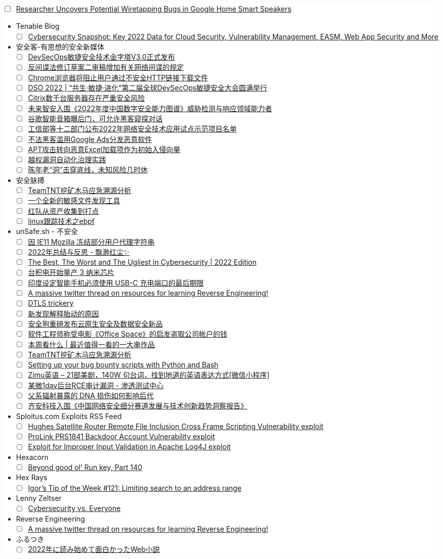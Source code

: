   - [ ] [Researcher Uncovers Potential Wiretapping Bugs in Google Home Smart Speakers](https://twitter.com/Dinosn/status/1608816959852007430)
- Tenable Blog
  - [ ] [Cybersecurity Snapshot: Key 2022 Data for Cloud Security, Vulnerability Management, EASM, Web App Security and More](https://www.tenable.com/blog/cybersecurity-snapshot-key-2022-data-for-cloud-security-vulnerability-management-easm-web-app)
- 安全客-有思想的安全新媒体
  - [ ] [DevSecOps敏捷安全技术金字塔V3.0正式发布](https://www.anquanke.com/post/id/284800)
  - [ ] [反间谍法修订草案二审稿增加有关网络间谍的规定](https://www.anquanke.com/post/id/284854)
  - [ ] [Chrome浏览器将阻止用户通过不安全HTTP链接下载文件](https://www.anquanke.com/post/id/284830)
  - [ ] [DSO 2022 | “共生·敏捷·进化”第二届全球DevSecOps敏捷安全大会圆满举行](https://www.anquanke.com/post/id/284814)
  - [ ] [Citrix数千台服务器存在严重安全风险](https://www.anquanke.com/post/id/284825)
  - [ ] [未来智安入围《2022年度中国数字安全能力图谱》威胁检测与响应领域能力者](https://www.anquanke.com/post/id/284689)
  - [ ] [谷歌智能音箱曝后门，可允许黑客窥探对话](https://www.anquanke.com/post/id/284820)
  - [ ] [工信部等十二部门公布2022年网络安全技术应用试点示范项目名单](https://www.anquanke.com/post/id/284818)
  - [ ] [不法黑客滥用Google Ads分发恶意软件](https://www.anquanke.com/post/id/284815)
  - [ ] [APT攻击转向恶意Excel加载项作为初始入侵向量](https://www.anquanke.com/post/id/284797)
  - [ ] [越权漏洞自动化治理实践](https://www.anquanke.com/post/id/284813)
  - [ ] [陈年老“洞”击穿底线，未知风险几时休](https://www.anquanke.com/post/id/284806)
- 安全脉搏
  - [ ] [TeamTNT挖矿木马应急溯源分析](https://www.secpulse.com/archives/194435.html)
  - [ ] [一个全新的敏感文件发现工具](https://www.secpulse.com/archives/194432.html)
  - [ ] [红队从资产收集到打点](https://www.secpulse.com/archives/194410.html)
  - [ ] [linux跟踪技术之ebpf](https://www.secpulse.com/archives/194396.html)
- unSafe.sh - 不安全
  - [ ] [因 IE11 Mozilla 冻结部分用户代理字符串](https://buaq.net/go-143488.html)
  - [ ] [2022年总结与反思 - 飘渺红尘✨](https://buaq.net/go-143500.html)
  - [ ] [The Best, The Worst and The Ugliest in Cybersecurity | 2022 Edition](https://buaq.net/go-143487.html)
  - [ ] [台积电开始量产 3 纳米芯片](https://buaq.net/go-143489.html)
  - [ ] [印度设定智能手机必须使用 USB-C 充电端口的最后期限](https://buaq.net/go-143490.html)
  - [ ] [A massive twitter thread on resources for learning Reverse Engineering!](https://buaq.net/go-143462.html)
  - [ ] [DTLS trickery](https://buaq.net/go-143461.html)
  - [ ] [新发现解释胎动的原因](https://buaq.net/go-143472.html)
  - [ ] [安全狗重磅发布云原生安全及数据安全新品](https://buaq.net/go-143464.html)
  - [ ] [软件工程师称受电影《Office Space》的启发盗取公司帐户的钱](https://buaq.net/go-143473.html)
  - [ ] [本周看什么 | 最近值得一看的一大串作品](https://buaq.net/go-143478.html)
  - [ ] [TeamTNT挖矿木马应急溯源分析](https://buaq.net/go-143450.html)
  - [ ] [Setting up your bug bounty scripts with Python and Bash](https://buaq.net/go-143463.html)
  - [ ] [Zimu英语 – 21部美剧，140W 句台词，找到地道的英语表达方式[微信小程序]](https://buaq.net/go-143469.html)
  - [ ] [某微1day后台RCE审计漏洞 - 渗透测试中心](https://buaq.net/go-143460.html)
  - [ ] [父系辐射暴露的 DNA 损伤如何影响后代](https://buaq.net/go-143474.html)
  - [ ] [齐安科技入围《中国网络安全细分赛道发展与技术创新趋势洞察报告》](https://buaq.net/go-143435.html)
- Sploitus.com Exploits RSS Feed
  - [ ] [Hughes Satellite Router Remote File Inclusion Cross Frame Scripting Vulnerability exploit](https://sploitus.com/exploit?id=1337DAY-ID-38131&utm_source=rss&utm_medium=rss)
  - [ ] [ProLink PRS1841 Backdoor Account Vulnerability exploit](https://sploitus.com/exploit?id=1337DAY-ID-38130&utm_source=rss&utm_medium=rss)
  - [ ] [Exploit for Improper Input Validation in Apache Log4J exploit](https://sploitus.com/exploit?id=C60B1B73-A009-5CE1-9D6C-3B66270812FD&utm_source=rss&utm_medium=rss)
- Hexacorn
  - [ ] [Beyond good ol’ Run key, Part 140](https://www.hexacorn.com/blog/2022/12/30/beyond-good-ol-run-key-part-140/)
- Hex Rays
  - [ ] [Igor’s Tip of the Week #121: Limiting search to an address range](https://hex-rays.com/blog/igors-tip-of-the-week-121-limiting-search-to-an-address-range/)
- Lenny Zeltser
  - [ ] [Cybersecurity vs. Everyone](https://zeltser.com/cybersecurity-vs-everyone/)
- Reverse Engineering
  - [ ] [A massive twitter thread on resources for learning Reverse Engineering!](https://www.reddit.com/r/ReverseEngineering/comments/zyxndt/a_massive_twitter_thread_on_resources_for/)
- ふるつき
  - [ ] [2022年に読み始めて面白かったWeb小説](https://furutsuki.hatenablog.com/entry/2022/12/30/105433)